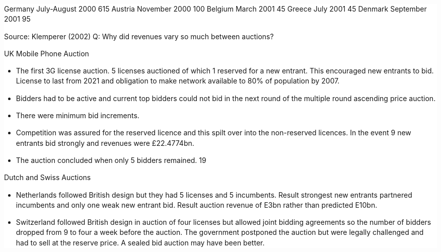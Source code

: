 <TR>
<TD>Germany </TD>
<TD>July-August 2000 </TD>
<TD>615 </TD>
</TR>
<TR>
<TD>Austria </TD>
<TD>November 2000 </TD>
<TD>100 </TD>
</TR>
<TR>
<TD>Belgium </TD>
<TD>March 2001 </TD>
<TD>45 </TD>
</TR>
<TR>
<TD>Greece </TD>
<TD>July 2001 </TD>
<TD>45 </TD>
</TR>
<TR>
<TD>Denmark </TD>
<TD>September 2001 </TD>
<TD>95 </TD>
</TR>
</Table>

Source: Klemperer (2002) Q: Why did revenues vary so much between auctions? 



UK Mobile Phone Auction 

- 	The first 3G license auction. 5 licenses auctioned of which 1 reserved for a new entrant. This encouraged new entrants to bid. License to last from 2021 and obligation to make network available to 80% of population by 2007. 

- 	Bidders had to be active and current top bidders could not bid in the next round of the multiple round ascending price auction. 

-  There were minimum bid increments. 

- 	Competition was assured for the reserved licence and this spilt over into the non-reserved licences. In the event 9 new entrants bid strongly and revenues were £22.4774bn. 

-  The auction concluded when only 5 bidders remained. 19 

Dutch and Swiss Auctions

- 	Netherlands followed British design but they had 5 licenses and 5 incumbents. Result strongest new entrants partnered incumbents and only one weak new entrant bid. Result auction revenue of E3bn rather than predicted E10bn. 

- 	Switzerland followed British design in auction of four licenses but allowed joint bidding agreements so the number of bidders dropped from 9 to four a week before the auction. The government postponed the auction but were legally challenged and had to sell at the reserve price. A sealed bid auction may have been better. 
